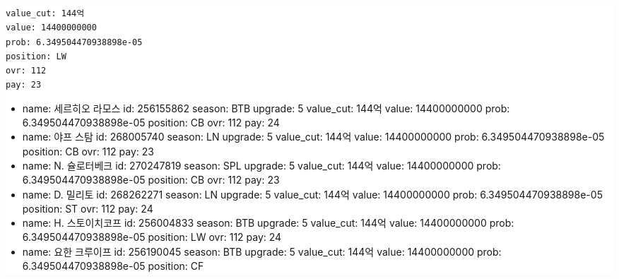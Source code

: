     value_cut: 144억
    value: 14400000000
    prob: 6.349504470938898e-05
    position: LW
    ovr: 112
    pay: 23
  - name: 세르히오 라모스
    id: 256155862
    season: BTB
    upgrade: 5
    value_cut: 144억
    value: 14400000000
    prob: 6.349504470938898e-05
    position: CB
    ovr: 112
    pay: 24
  - name: 야프 스탐
    id: 268005740
    season: LN
    upgrade: 5
    value_cut: 144억
    value: 14400000000
    prob: 6.349504470938898e-05
    position: CB
    ovr: 112
    pay: 23
  - name: N. 슐로터베크
    id: 270247819
    season: SPL
    upgrade: 5
    value_cut: 144억
    value: 14400000000
    prob: 6.349504470938898e-05
    position: CB
    ovr: 112
    pay: 23
  - name: D. 밀리토
    id: 268262271
    season: LN
    upgrade: 5
    value_cut: 144억
    value: 14400000000
    prob: 6.349504470938898e-05
    position: ST
    ovr: 112
    pay: 24
  - name: H. 스토이치코프
    id: 256004833
    season: BTB
    upgrade: 5
    value_cut: 144억
    value: 14400000000
    prob: 6.349504470938898e-05
    position: LW
    ovr: 112
    pay: 24
  - name: 요한 크루이프
    id: 256190045
    season: BTB
    upgrade: 5
    value_cut: 144억
    value: 14400000000
    prob: 6.349504470938898e-05
    position: CF